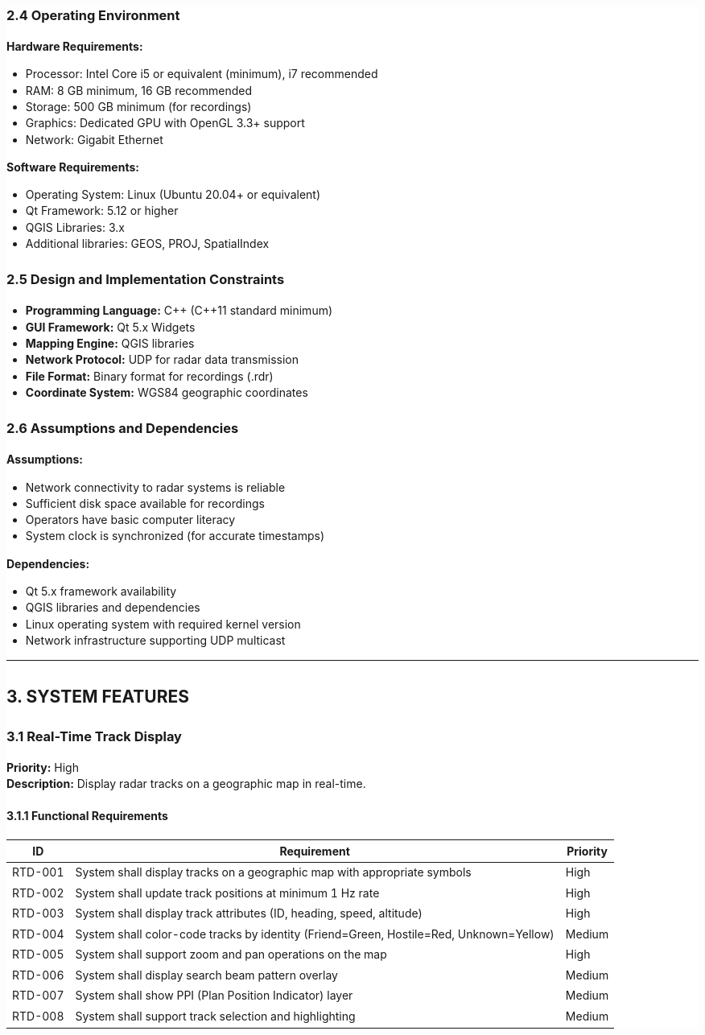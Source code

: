 ### 2.4 Operating Environment

**Hardware Requirements:**
- Processor: Intel Core i5 or equivalent (minimum), i7 recommended
- RAM: 8 GB minimum, 16 GB recommended
- Storage: 500 GB minimum (for recordings)
- Graphics: Dedicated GPU with OpenGL 3.3+ support
- Network: Gigabit Ethernet

**Software Requirements:**
- Operating System: Linux (Ubuntu 20.04+ or equivalent)
- Qt Framework: 5.12 or higher
- QGIS Libraries: 3.x
- Additional libraries: GEOS, PROJ, SpatialIndex

### 2.5 Design and Implementation Constraints

- **Programming Language:** C++ (C++11 standard minimum)
- **GUI Framework:** Qt 5.x Widgets
- **Mapping Engine:** QGIS libraries
- **Network Protocol:** UDP for radar data transmission
- **File Format:** Binary format for recordings (.rdr)
- **Coordinate System:** WGS84 geographic coordinates

### 2.6 Assumptions and Dependencies

**Assumptions:**
- Network connectivity to radar systems is reliable
- Sufficient disk space available for recordings
- Operators have basic computer literacy
- System clock is synchronized (for accurate timestamps)

**Dependencies:**
- Qt 5.x framework availability
- QGIS libraries and dependencies
- Linux operating system with required kernel version
- Network infrastructure supporting UDP multicast

---

## 3. SYSTEM FEATURES

### 3.1 Real-Time Track Display

**Priority:** High  
**Description:** Display radar tracks on a geographic map in real-time.

#### 3.1.1 Functional Requirements

| ID | Requirement | Priority |
|----|-------------|----------|
| RTD-001 | System shall display tracks on a geographic map with appropriate symbols | High |
| RTD-002 | System shall update track positions at minimum 1 Hz rate | High |
| RTD-003 | System shall display track attributes (ID, heading, speed, altitude) | High |
| RTD-004 | System shall color-code tracks by identity (Friend=Green, Hostile=Red, Unknown=Yellow) | Medium |
| RTD-005 | System shall support zoom and pan operations on the map | High |
| RTD-006 | System shall display search beam pattern overlay | Medium |
| RTD-007 | System shall show PPI (Plan Position Indicator) layer | Medium |
| RTD-008 | System shall support track selection and highlighting | Medium |